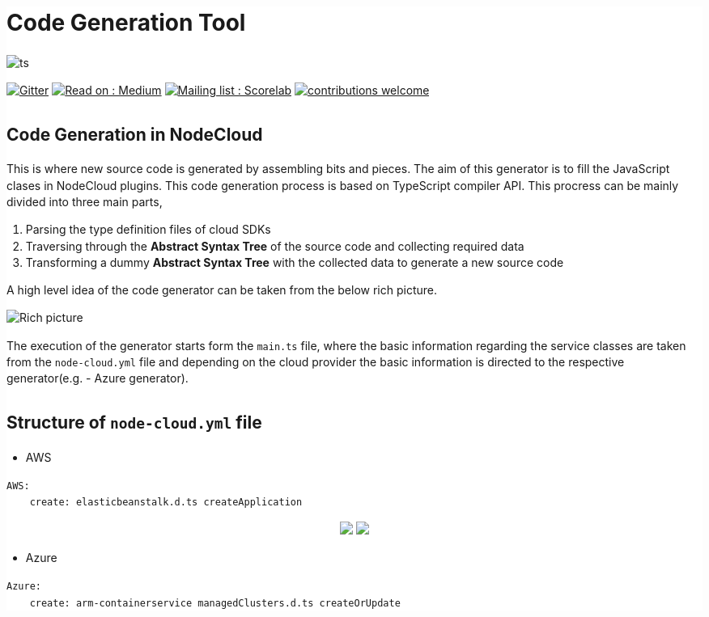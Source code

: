 # Code Generation Tool

![ts](https://flat.badgen.net/badge/Built%20With/TypeScript/blue)

[![Gitter](https://img.shields.io/badge/chat-on%20gitter-brightgreen)](https://gitter.im/cloudlibz/cloudlibz)
[![Read on : Medium](https://img.shields.io/badge/Read%20on-Medium-black.svg)](https://medium.com/leopards-lab)
[![Mailing list : Scorelab](https://img.shields.io/badge/Mailing%20list-Scorelab-blue.svg)](https://groups.google.com/g/score-community)
[![contributions welcome](https://img.shields.io/badge/contributions-welcome-ff69b4.svg?style=flat)](https://github.com/leopardslab/nodecloud/issues)

## Code Generation in NodeCloud

This is where new source code is generated by assembling bits and pieces. The aim of this generator is to fill the JavaScript clases in NodeCloud plugins. This code generation process is based on TypeScript compiler API. This procress can be mainly divided into three main parts,

1. Parsing the type definition files of cloud SDKs
2. Traversing through the **Abstract Syntax Tree** of the source code and collecting required data
3. Transforming a dummy **Abstract Syntax Tree** with the collected data to generate a new source code

A high level idea of the code generator can be taken from the below rich picture.

![Rich picture](https://raw.githubusercontent.com/rajitha1998/waterme-Project/master/code_generation_tool.png)

The execution of the generator starts form the `main.ts` file, where the basic information regarding the service classes are taken from the `node-cloud.yml` file and depending on the cloud provider the basic information is directed to the respective generator(e.g. - Azure generator).

## Structure of `node-cloud.yml` file

-   AWS

```
AWS:
    create: elasticbeanstalk.d.ts createApplication
```

<p align="center">
  <img src="https://raw.githubusercontent.com/rajitha1998/waterme-Project/master/aws.JPG" />
  <img src="https://raw.githubusercontent.com/rajitha1998/waterme-Project/master/aws_diagram.png" />
</p>

-   Azure

```
Azure:
    create: arm-containerservice managedClusters.d.ts createOrUpdate
```
